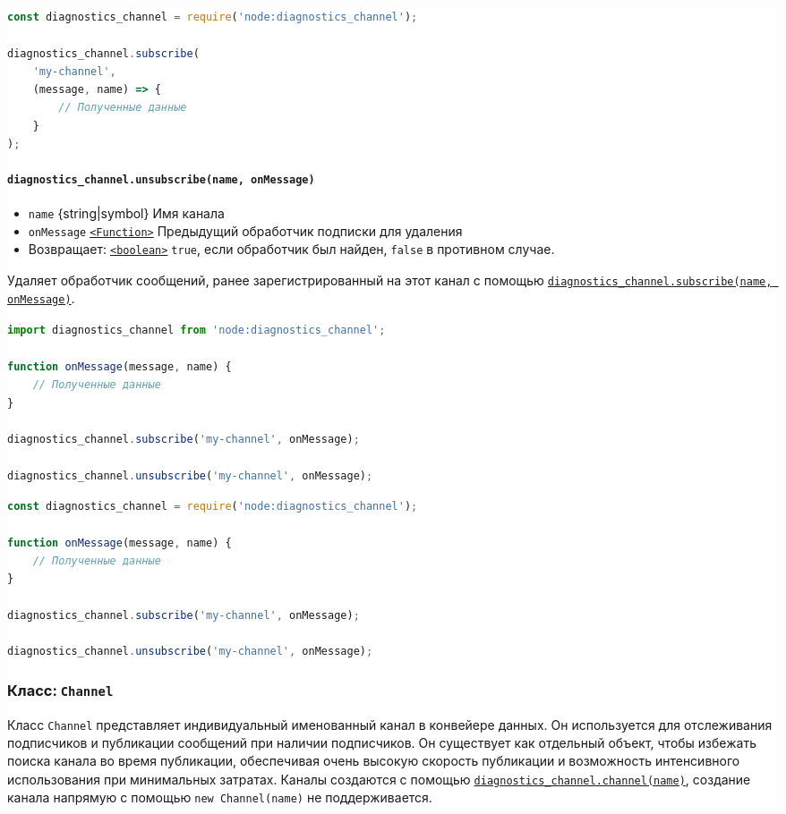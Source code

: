 ```cjs
const diagnostics_channel = require('node:diagnostics_channel');

diagnostics_channel.subscribe(
    'my-channel',
    (message, name) => {
        // Полученные данные
    }
);
```

#### `diagnostics_channel.unsubscribe(name, onMessage)`

-   `name` {string|symbol} Имя канала
-   `onMessage` [`<Function>`](https://developer.mozilla.org/docs/Web/JavaScript/Reference/Global_Objects/Function) Предыдущий обработчик подписки для удаления
-   Возвращает: [`<boolean>`](https://developer.mozilla.org/docs/Web/JavaScript/Data_structures#Boolean_type) `true`, если обработчик был найден, `false` в противном случае.

Удаляет обработчик сообщений, ранее зарегистрированный на этот канал с помощью [`diagnostics_channel.subscribe(name, onMessage)`](#diagnostics_channelsubscribename-onmessage).

```mjs
import diagnostics_channel from 'node:diagnostics_channel';

function onMessage(message, name) {
    // Полученные данные
}

diagnostics_channel.subscribe('my-channel', onMessage);

diagnostics_channel.unsubscribe('my-channel', onMessage);
```

```cjs
const diagnostics_channel = require('node:diagnostics_channel');

function onMessage(message, name) {
    // Полученные данные
}

diagnostics_channel.subscribe('my-channel', onMessage);

diagnostics_channel.unsubscribe('my-channel', onMessage);
```

### Класс: `Channel`

Класс `Channel` представляет индивидуальный именованный канал в конвейере данных. Он используется для отслеживания подписчиков и публикации сообщений при наличии подписчиков. Он существует как отдельный объект, чтобы избежать поиска канала во время публикации, обеспечивая очень высокую скорость публикации и возможность интенсивного использования при минимальных затратах. Каналы создаются с помощью [`diagnostics_channel.channel(name)`](#diagnostics_channelchannelname), создание канала напрямую с помощью `new Channel(name)` не поддерживается.
